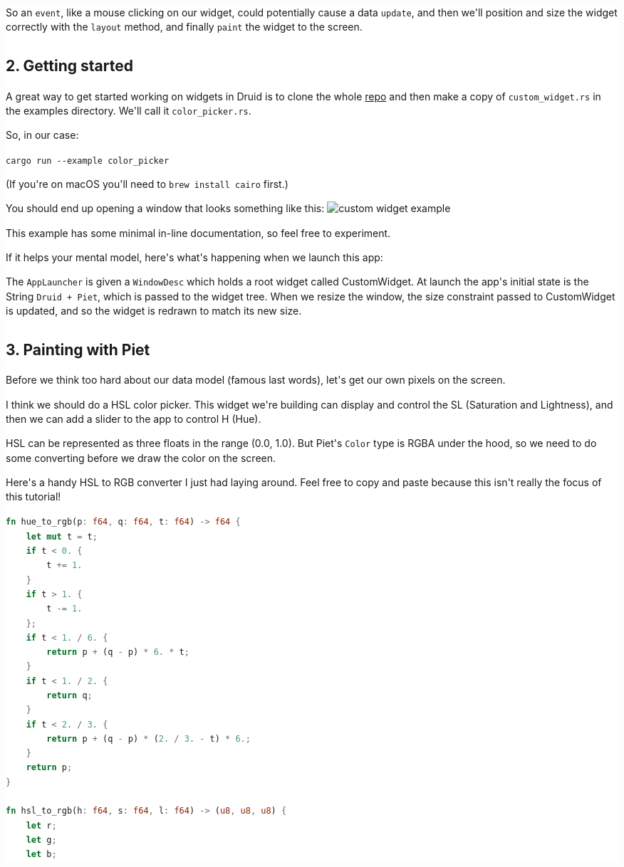 So an `event`, like a mouse clicking on our widget, could potentially cause a data `update`, and then we'll position and size the widget correctly with the `layout` method, and finally `paint` the widget to the screen.

## 2. Getting started

A great way to get started working on widgets in Druid is to clone the whole [repo](https://github.com/xi-editor/druid) and then make a copy of `custom_widget.rs` in the examples directory. We'll call it `color_picker.rs`.

So, in our case:
```
cargo run --example color_picker
```

(If you're on macOS you'll need to `brew install cairo` first.)

You should end up opening a window that looks something like this:
![custom widget example](../static/images/dw_1.png)

This example has some minimal in-line documentation, so feel free to experiment. 

If it helps your mental model, here's what's happening when we launch this app:

The `AppLauncher` is given a `WindowDesc` which holds a root widget called CustomWidget. At launch the app's initial state is the String `Druid + Piet`, which is passed to the widget tree. When we resize the window, the size constraint passed to CustomWidget is updated, and so the widget is redrawn to match its new size.

## 3. Painting with Piet

Before we think too hard about our data model (famous last words), let's get our own pixels on the screen.

I think we should do a HSL color picker. This widget we're building can display and control the SL (Saturation and Lightness), and then we can add a slider to the app to control H (Hue).

HSL can be represented as three floats in the range (0.0, 1.0). But Piet's `Color` type is RGBA under the hood, so we need to do some converting before we draw the color on the screen.

Here's a handy HSL to RGB converter I just had laying around. Feel free to copy and paste because this isn't really the focus of this tutorial!

```rust
fn hue_to_rgb(p: f64, q: f64, t: f64) -> f64 {
    let mut t = t;
    if t < 0. {
        t += 1.
    }
    if t > 1. {
        t -= 1.
    };
    if t < 1. / 6. {
        return p + (q - p) * 6. * t;
    }
    if t < 1. / 2. {
        return q;
    }
    if t < 2. / 3. {
        return p + (q - p) * (2. / 3. - t) * 6.;
    }
    return p;
}

fn hsl_to_rgb(h: f64, s: f64, l: f64) -> (u8, u8, u8) {
    let r;
    let g;
    let b;
```